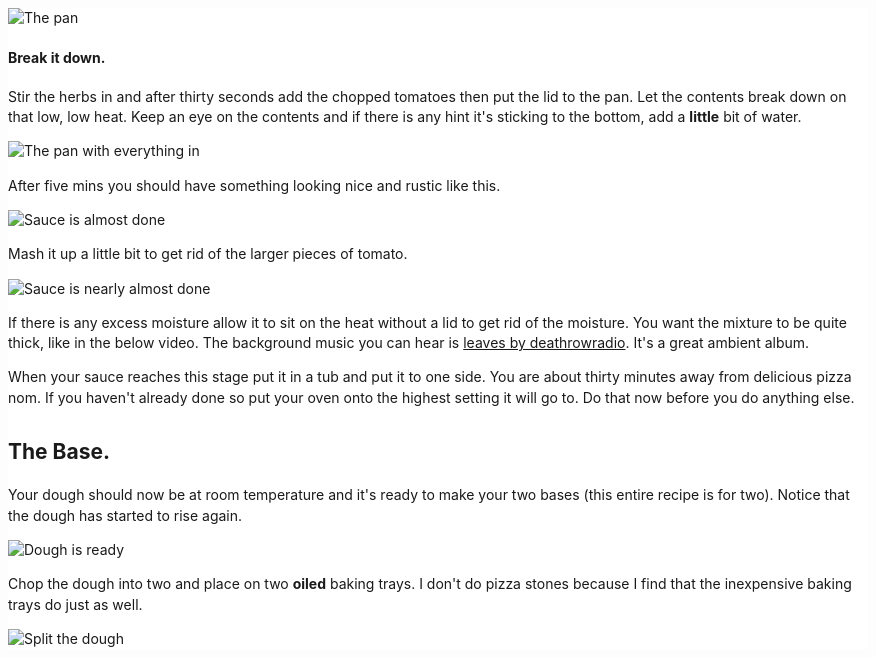 ![The pan](/media/2012/03/11/pizza/pizza_16.jpg) 

#### Break it down.

Stir the herbs in and after thirty seconds add the chopped tomatoes then put the lid to the pan. Let the contents break down on that low, low heat. Keep an eye on the contents and if there is any hint it's sticking to the bottom, add a **little** bit of water.

![The pan with everything in ](/media/2012/03/11/pizza/pizza_17.jpg) 

After five mins you should have something looking nice and rustic like this.

![Sauce is almost done](/media/2012/03/11/pizza/pizza_18.jpg) 

Mash it up a little bit to get rid of the larger pieces of tomato.

![Sauce is nearly almost done](/media/2012/03/11/pizza/pizza_19.jpg) 

If there is any excess moisture allow it to sit on the heat without a lid to get rid of the moisture. You want the mixture to be quite thick, like in the below video. The background music you can hear is [leaves by deathrowradio][1]. It's a great ambient album.


<video controls poster="/media/2012/03/11/pizza/sauce.poster.jpg">
			<source src="http://video.jamiecurle.co.uk/food/pizza.sauce.mp4" type='video/mp4; codecs="avc1.42E01E,mp4a.40.2"'>
			<source src="http://video.jamiecurle.co.uk/food/pizza.sauce.webm"  type='video/webm; codecs="vp8, vorbis"'>
			<object id="flashvideo" width="720" height="540" data="http://releases.flowplayer.org/swf/flowplayer-3.2.7.swf" type="application/x-shockwave-flash">
				<param name="movie" value="http://releases.flowplayer.org/swf/flowplayer-3.2.7.swf" >
				<param name="allowfullscreen" value="true" />
				<param name="allowscriptaccess" value="always" />
				<param name="flashvars" value='config={"clip":{"url":"http://video.jamiecurle.co.uk/food/pizza.sauce.mp4"}}'>
			</object>
</video>

When your sauce reaches this stage put it in a tub and put it to one side. You are about thirty minutes away from delicious pizza nom. If you haven't already done so put your oven onto the highest setting it will go to. Do that now before you do anything else.

## The Base.

Your dough should now be at room temperature and it's ready to make your two bases (this entire recipe is for two).  Notice that the dough has started to rise again.

![Dough is ready](/media/2012/03/11/pizza/pizza_23.jpg) 

Chop the dough into two and place on two **oiled** baking trays. I don't do pizza stones because I find that the inexpensive baking trays do just as well.

![Split the dough](/media/2012/03/11/pizza/pizza_24.jpg) 


[0]: http://www.varasanos.com/PizzaRecipe.htm
[1]: http://deathrowradio.bandcamp.com/album/leaves
[2]: http://www.mmm-food.co.uk/
[3]: http://jocurle.com
[4]: http://www.leangains.com/
[5]: http://www.urbandictionary.com/define.php?term=mank#tools_2973474
[6]: http://mcgrathbrickoven.blogspot.com/
